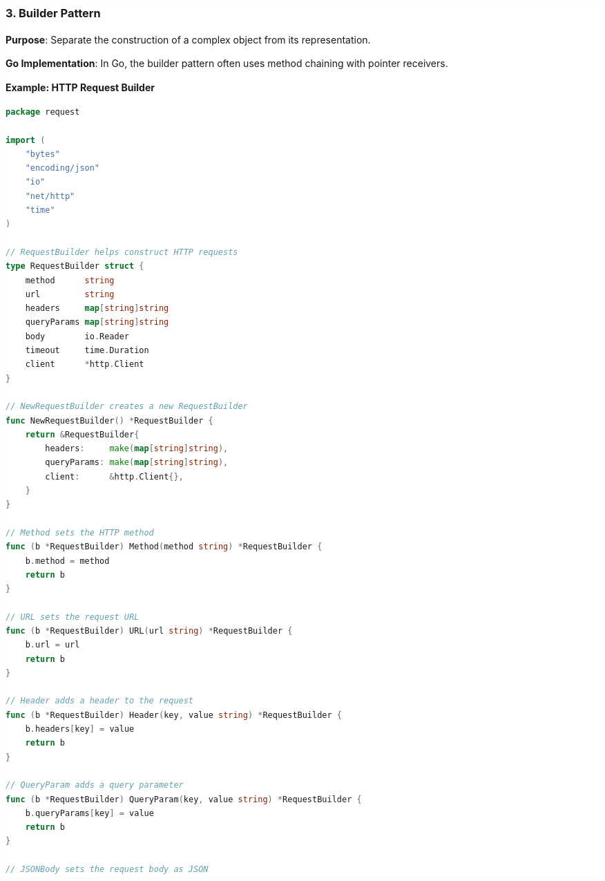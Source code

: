 ### **3. Builder Pattern**

**Purpose**: Separate the construction of a complex object from its representation.

**Go Implementation**: In Go, the builder pattern often uses method chaining with pointer receivers.

**Example: HTTP Request Builder**

```go
package request

import (
	"bytes"
	"encoding/json"
	"io"
	"net/http"
	"time"
)

// RequestBuilder helps construct HTTP requests
type RequestBuilder struct {
	method      string
	url         string
	headers     map[string]string
	queryParams map[string]string
	body        io.Reader
	timeout     time.Duration
	client      *http.Client
}

// NewRequestBuilder creates a new RequestBuilder
func NewRequestBuilder() *RequestBuilder {
	return &RequestBuilder{
		headers:     make(map[string]string),
		queryParams: make(map[string]string),
		client:      &http.Client{},
	}
}

// Method sets the HTTP method
func (b *RequestBuilder) Method(method string) *RequestBuilder {
	b.method = method
	return b
}

// URL sets the request URL
func (b *RequestBuilder) URL(url string) *RequestBuilder {
	b.url = url
	return b
}

// Header adds a header to the request
func (b *RequestBuilder) Header(key, value string) *RequestBuilder {
	b.headers[key] = value
	return b
}

// QueryParam adds a query parameter
func (b *RequestBuilder) QueryParam(key, value string) *RequestBuilder {
	b.queryParams[key] = value
	return b
}

// JSONBody sets the request body as JSON
```